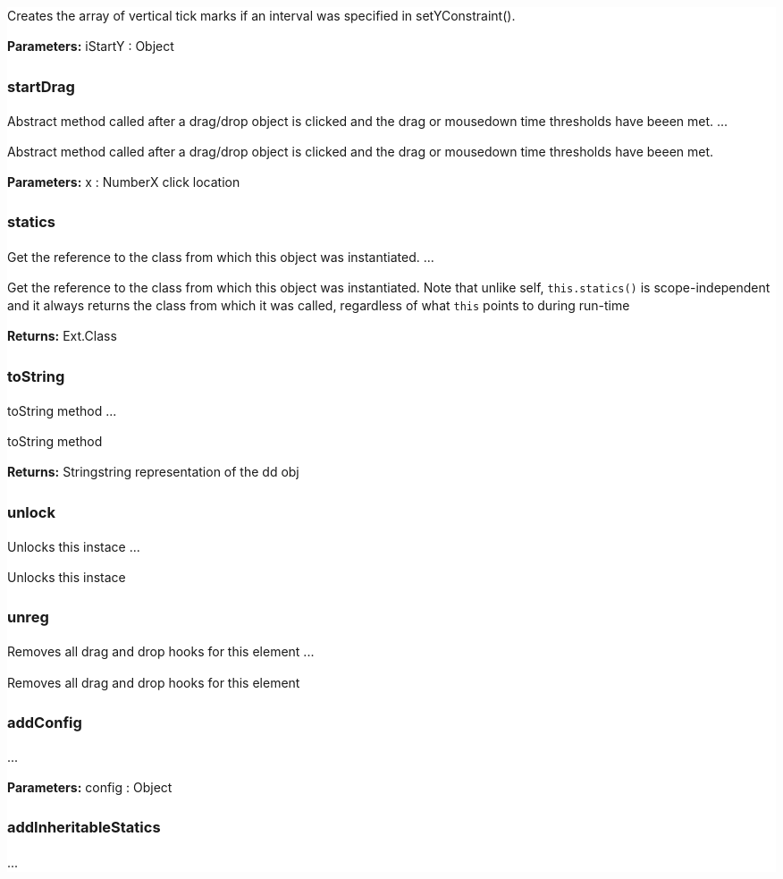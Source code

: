Creates the array of vertical tick marks if an interval was specified in setYConstraint().

**Parameters:** iStartY : Object


### startDrag

Abstract method called after a drag/drop object is clicked and the drag or mousedown time thresholds have beeen met. ...

Abstract method called after a drag/drop object is clicked and the drag or mousedown time thresholds have beeen met.

**Parameters:** x : NumberX click location


### statics

Get the reference to the class from which this object was instantiated. ...

Get the reference to the class from which this object was instantiated. Note that unlike self, `this.statics()` is scope-independent and it always returns the class from which it was called, regardless of what `this` points to during run-time

**Returns:** Ext.Class


### toString

toString method ...

toString method

**Returns:** Stringstring representation of the dd obj


### unlock

Unlocks this instace ...

Unlocks this instace


### unreg

Removes all drag and drop hooks for this element ...

Removes all drag and drop hooks for this element


### addConfig

...

**Parameters:** config : Object


### addInheritableStatics

...
